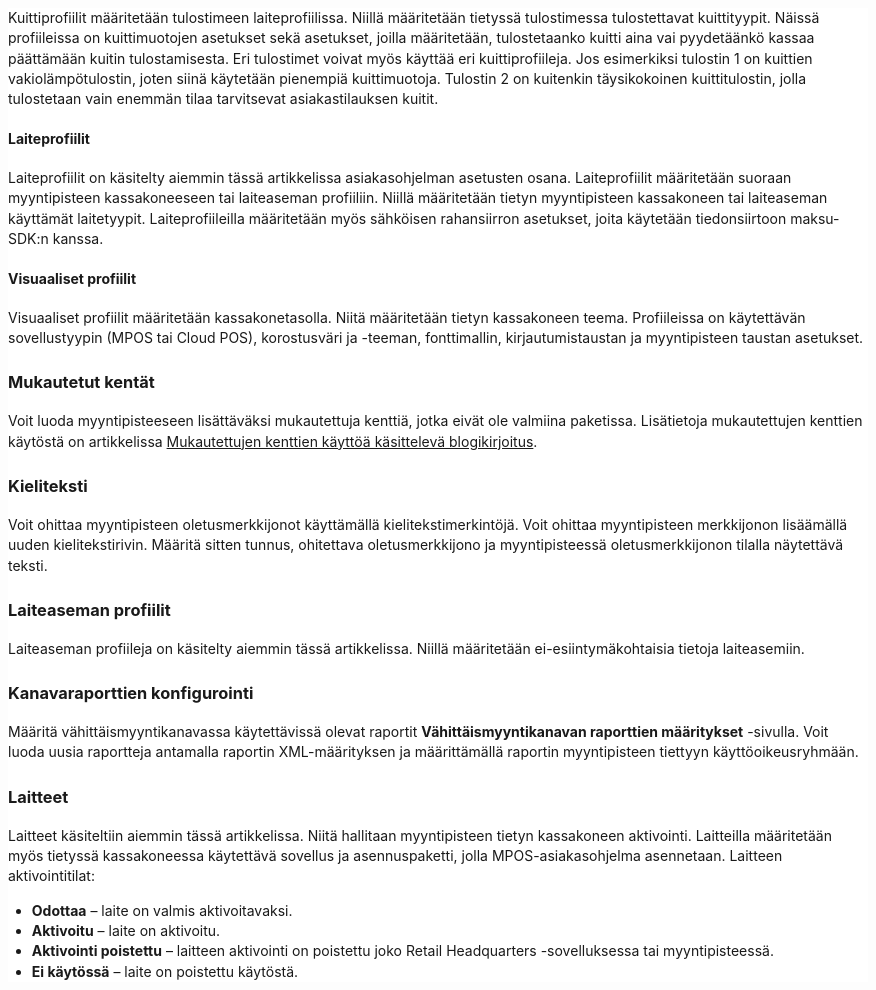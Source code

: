 Kuittiprofiilit määritetään tulostimeen laiteprofiilissa. Niillä määritetään tietyssä tulostimessa tulostettavat kuittityypit. Näissä profiileissa on kuittimuotojen asetukset sekä asetukset, joilla määritetään, tulostetaanko kuitti aina vai pyydetäänkö kassaa päättämään kuitin tulostamisesta. Eri tulostimet voivat myös käyttää eri kuittiprofiileja. Jos esimerkiksi tulostin 1 on kuittien vakiolämpötulostin, joten siinä käytetään pienempiä kuittimuotoja. Tulostin 2 on kuitenkin täysikokoinen kuittitulostin, jolla tulostetaan vain enemmän tilaa tarvitsevat asiakastilauksen kuitit.

#### <a name="hardware-profiles"></a>Laiteprofiilit

Laiteprofiilit on käsitelty aiemmin tässä artikkelissa asiakasohjelman asetusten osana. Laiteprofiilit määritetään suoraan myyntipisteen kassakoneeseen tai laiteaseman profiiliin. Niillä määritetään tietyn myyntipisteen kassakoneen tai laiteaseman käyttämät laitetyypit. Laiteprofiileilla määritetään myös sähköisen rahansiirron asetukset, joita käytetään tiedonsiirtoon maksu-SDK:n kanssa.

#### <a name="visual-profiles"></a>Visuaaliset profiilit

Visuaaliset profiilit määritetään kassakonetasolla. Niitä määritetään tietyn kassakoneen teema. Profiileissa on käytettävän sovellustyypin (MPOS tai Cloud POS), korostusväri ja -teeman, fonttimallin, kirjautumistaustan ja myyntipisteen taustan asetukset.

### <a name="custom-fields"></a>Mukautetut kentät

Voit luoda myyntipisteeseen lisättäväksi mukautettuja kenttiä, jotka eivät ole valmiina paketissa. Lisätietoja mukautettujen kenttien käytöstä on artikkelissa [Mukautettujen kenttien käyttöä käsittelevä blogikirjoitus](https://blogs.msdn.microsoft.com/axsupport/2012/08/06/ax-for-retail-2012-working-with-custom-fields/).

### <a name="language-text"></a>Kieliteksti

Voit ohittaa myyntipisteen oletusmerkkijonot käyttämällä kielitekstimerkintöjä. Voit ohittaa myyntipisteen merkkijonon lisäämällä uuden kielitekstirivin. Määritä sitten tunnus, ohitettava oletusmerkkijono ja myyntipisteessä oletusmerkkijonon tilalla näytettävä teksti.

### <a name="hardware-station-profiles"></a>Laiteaseman profiilit

Laiteaseman profiileja on käsitelty aiemmin tässä artikkelissa. Niillä määritetään ei-esiintymäkohtaisia tietoja laiteasemiin.

### <a name="channel-reports-configuration"></a>Kanavaraporttien konfigurointi

Määritä vähittäismyyntikanavassa käytettävissä olevat raportit **Vähittäismyyntikanavan raporttien määritykset** -sivulla. Voit luoda uusia raportteja antamalla raportin XML-määrityksen ja määrittämällä raportin myyntipisteen tiettyyn käyttöoikeusryhmään.

### <a name="devices"></a>Laitteet

Laitteet käsiteltiin aiemmin tässä artikkelissa. Niitä hallitaan myyntipisteen tietyn kassakoneen aktivointi. Laitteilla määritetään myös tietyssä kassakoneessa käytettävä sovellus ja asennuspaketti, jolla MPOS-asiakasohjelma asennetaan. Laitteen aktivointitilat:

-   **Odottaa** – laite on valmis aktivoitavaksi.
-   **Aktivoitu** – laite on aktivoitu.
-   **Aktivointi poistettu** – laitteen aktivointi on poistettu joko Retail Headquarters -sovelluksessa tai myyntipisteessä.
-   **Ei käytössä** – laite on poistettu käytöstä.
